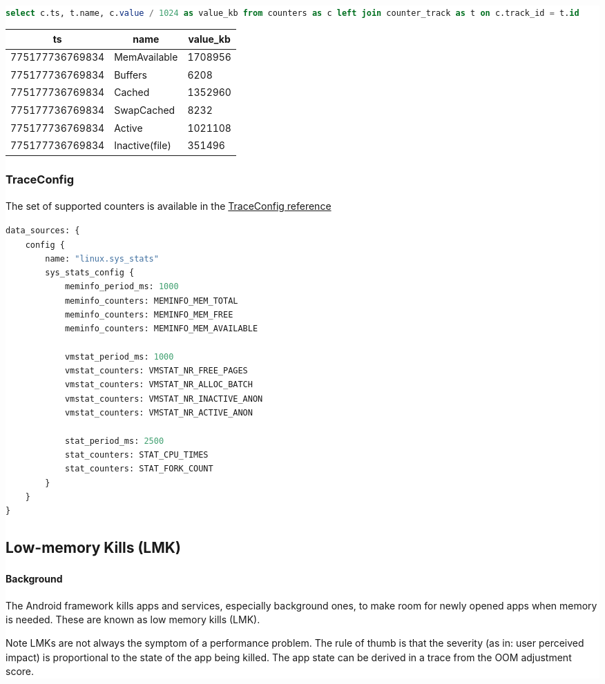 ```sql
select c.ts, t.name, c.value / 1024 as value_kb from counters as c left join counter_track as t on c.track_id = t.id
```

ts | name | value_kb
---|------|---------
775177736769834 | MemAvailable | 1708956
775177736769834 | Buffers | 6208
775177736769834 | Cached | 1352960
775177736769834 | SwapCached | 8232
775177736769834 | Active | 1021108
775177736769834 | Inactive(file) | 351496

### TraceConfig

The set of supported counters is available in the
[TraceConfig reference](/docs/reference/trace-config-proto.autogen#SysStatsConfig)

```protobuf
data_sources: {
    config {
        name: "linux.sys_stats"
        sys_stats_config {
            meminfo_period_ms: 1000
            meminfo_counters: MEMINFO_MEM_TOTAL
            meminfo_counters: MEMINFO_MEM_FREE
            meminfo_counters: MEMINFO_MEM_AVAILABLE

            vmstat_period_ms: 1000
            vmstat_counters: VMSTAT_NR_FREE_PAGES
            vmstat_counters: VMSTAT_NR_ALLOC_BATCH
            vmstat_counters: VMSTAT_NR_INACTIVE_ANON
            vmstat_counters: VMSTAT_NR_ACTIVE_ANON

            stat_period_ms: 2500
            stat_counters: STAT_CPU_TIMES
            stat_counters: STAT_FORK_COUNT
        }
    }
}
```



## Low-memory Kills (LMK)

#### Background

The Android framework kills apps and services, especially background ones, to
make room for newly opened apps when memory is needed. These are known as low
memory kills (LMK).

Note LMKs are not always the symptom of a performance problem. The rule of thumb
is that the severity (as in: user perceived impact) is proportional to the state
of the app being killed. The app state can be derived in a trace from the OOM
adjustment score.
